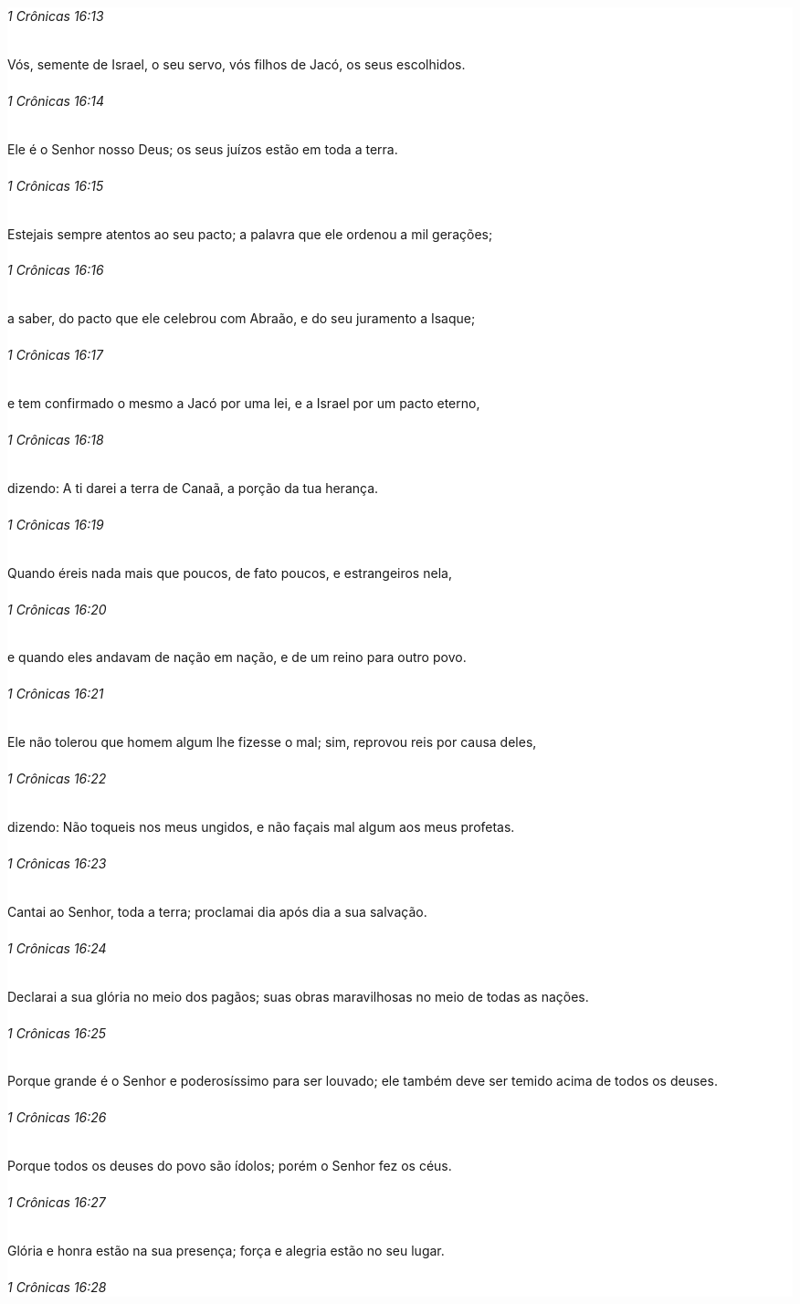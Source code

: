 ###### 1 Crônicas 16:13

Vós, semente de Israel, o seu servo, vós filhos de Jacó, os seus escolhidos.

###### 1 Crônicas 16:14

Ele é o Senhor nosso Deus; os seus juízos estão em toda a terra.

###### 1 Crônicas 16:15

Estejais sempre atentos ao seu pacto; a palavra que ele ordenou a mil gerações;

###### 1 Crônicas 16:16

a saber, do pacto que ele celebrou com Abraão, e do seu juramento a Isaque;

###### 1 Crônicas 16:17

e tem confirmado o mesmo a Jacó por uma lei, e a Israel por um pacto eterno,

###### 1 Crônicas 16:18

dizendo: A ti darei a terra de Canaã, a porção da tua herança.

###### 1 Crônicas 16:19

Quando éreis nada mais que poucos, de fato poucos, e estrangeiros nela,

###### 1 Crônicas 16:20

e quando eles andavam de nação em nação, e de um reino para outro povo.

###### 1 Crônicas 16:21

Ele não tolerou que homem algum lhe fizesse o mal; sim, reprovou reis por causa deles,

###### 1 Crônicas 16:22

dizendo: Não toqueis nos meus ungidos, e não façais mal algum aos meus profetas.

###### 1 Crônicas 16:23

Cantai ao Senhor, toda a terra; proclamai dia após dia a sua salvação.

###### 1 Crônicas 16:24

Declarai a sua glória no meio dos pagãos; suas obras maravilhosas no meio de todas as nações.

###### 1 Crônicas 16:25

Porque grande é o Senhor e poderosíssimo para ser louvado; ele também deve ser temido acima de todos os deuses.

###### 1 Crônicas 16:26

Porque todos os deuses do povo são ídolos; porém o Senhor fez os céus.

###### 1 Crônicas 16:27

Glória e honra estão na sua presença; força e alegria estão no seu lugar.

###### 1 Crônicas 16:28
